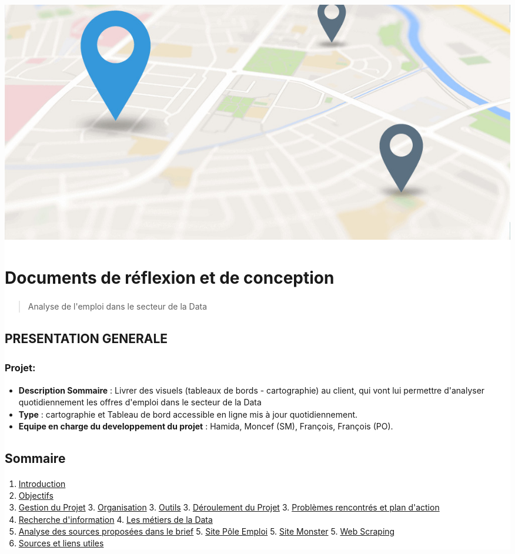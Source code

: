 
![Cover](images/9317.jpg "Groupe 4 Projet 3 Analyse de l'emploi dans le secteur de la Data")


# Documents de réflexion et de conception

> Analyse de l'emploi dans le secteur de la Data

## PRESENTATION GENERALE
### Projet:
- **Description Sommaire** : Livrer des visuels (tableaux de bords - cartographie) au client, qui vont lui permettre d'analyser quotidiennement les offres d'emploi dans le secteur de la Data
- **Type** : cartographie et Tableau de bord accessible en ligne mis à jour quotidiennement.
- **Equipe en charge du developpement du projet** : Hamida, Moncef (SM), François, François (PO).

     

## Sommaire
1. [Introduction](#id-Introduction)
2. [Objectifs](#id-Objectifs)
3. [Gestion du Projet](#id-Projet)
     3. [Organisation](#id-Organisation)
     3. [Outils](#id-Outils)
     3. [Déroulement du Projet](#id-Projet)
     3. [Problèmes rencontrés et plan d'action](#id-Plan)
4. [Recherche d'information](#id-Partie1)
     4. [Les métiers de la Data](#id-DataE)
5. [Analyse des sources proposées dans le brief](#id-Partie2)
     5. [Site Pôle Emploi](#id-APIpe)
     5. [Site Monster](#id-Monster)
     5. [Web Scraping](#id-Scrap)
6. [Sources et liens utiles](#id-Liens)
<div id='id-Introduction'/>
